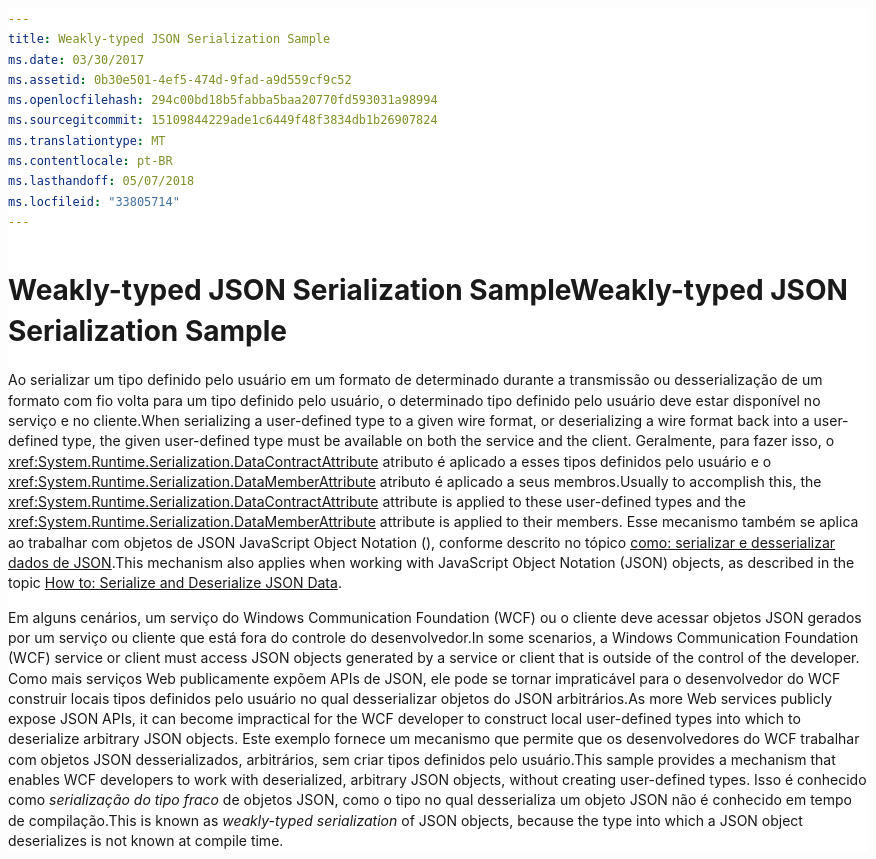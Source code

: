 ```yaml
---
title: Weakly-typed JSON Serialization Sample
ms.date: 03/30/2017
ms.assetid: 0b30e501-4ef5-474d-9fad-a9d559cf9c52
ms.openlocfilehash: 294c00bd18b5fabba5baa20770fd593031a98994
ms.sourcegitcommit: 15109844229ade1c6449f48f3834db1b26907824
ms.translationtype: MT
ms.contentlocale: pt-BR
ms.lasthandoff: 05/07/2018
ms.locfileid: "33805714"
---
```

# <a name="weakly-typed-json-serialization-sample"></a><span data-ttu-id="dfff9-102">Weakly-typed JSON Serialization Sample</span><span class="sxs-lookup"><span data-stu-id="dfff9-102">Weakly-typed JSON Serialization Sample</span></span>
<span data-ttu-id="dfff9-103">Ao serializar um tipo definido pelo usuário em um formato de determinado durante a transmissão ou desserialização de um formato com fio volta para um tipo definido pelo usuário, o determinado tipo definido pelo usuário deve estar disponível no serviço e no cliente.</span><span class="sxs-lookup"><span data-stu-id="dfff9-103">When serializing a user-defined type to a given wire format, or deserializing a wire format back into a user-defined type, the given user-defined type must be available on both the service and the client.</span></span> <span data-ttu-id="dfff9-104">Geralmente, para fazer isso, o <xref:System.Runtime.Serialization.DataContractAttribute> atributo é aplicado a esses tipos definidos pelo usuário e o <xref:System.Runtime.Serialization.DataMemberAttribute> atributo é aplicado a seus membros.</span><span class="sxs-lookup"><span data-stu-id="dfff9-104">Usually to accomplish this, the <xref:System.Runtime.Serialization.DataContractAttribute> attribute is applied to these user-defined types and the <xref:System.Runtime.Serialization.DataMemberAttribute> attribute is applied to their members.</span></span> <span data-ttu-id="dfff9-105">Esse mecanismo também se aplica ao trabalhar com objetos de JSON JavaScript Object Notation (), conforme descrito no tópico [como: serializar e desserializar dados de JSON](../../../../docs/framework/wcf/feature-details/how-to-serialize-and-deserialize-json-data.md).</span><span class="sxs-lookup"><span data-stu-id="dfff9-105">This mechanism also applies when working with JavaScript Object Notation (JSON) objects, as described in the topic [How to: Serialize and Deserialize JSON Data](../../../../docs/framework/wcf/feature-details/how-to-serialize-and-deserialize-json-data.md).</span></span>  
  
 <span data-ttu-id="dfff9-106">Em alguns cenários, um serviço do Windows Communication Foundation (WCF) ou o cliente deve acessar objetos JSON gerados por um serviço ou cliente que está fora do controle do desenvolvedor.</span><span class="sxs-lookup"><span data-stu-id="dfff9-106">In some scenarios, a Windows Communication Foundation (WCF) service or client must access JSON objects generated by a service or client that is outside of the control of the developer.</span></span> <span data-ttu-id="dfff9-107">Como mais serviços Web publicamente expõem APIs de JSON, ele pode se tornar impraticável para o desenvolvedor do WCF construir locais tipos definidos pelo usuário no qual desserializar objetos do JSON arbitrários.</span><span class="sxs-lookup"><span data-stu-id="dfff9-107">As more Web services publicly expose JSON APIs, it can become impractical for the WCF developer to construct local user-defined types into which to deserialize arbitrary JSON objects.</span></span> <span data-ttu-id="dfff9-108">Este exemplo fornece um mecanismo que permite que os desenvolvedores do WCF trabalhar com objetos JSON desserializados, arbitrários, sem criar tipos definidos pelo usuário.</span><span class="sxs-lookup"><span data-stu-id="dfff9-108">This sample provides a mechanism that enables WCF developers to work with deserialized, arbitrary JSON objects, without creating user-defined types.</span></span> <span data-ttu-id="dfff9-109">Isso é conhecido como *serialização do tipo fraco* de objetos JSON, como o tipo no qual desserializa um objeto JSON não é conhecido em tempo de compilação.</span><span class="sxs-lookup"><span data-stu-id="dfff9-109">This is known as *weakly-typed serialization* of JSON objects, because the type into which a JSON object deserializes is not known at compile time.</span></span>  
  